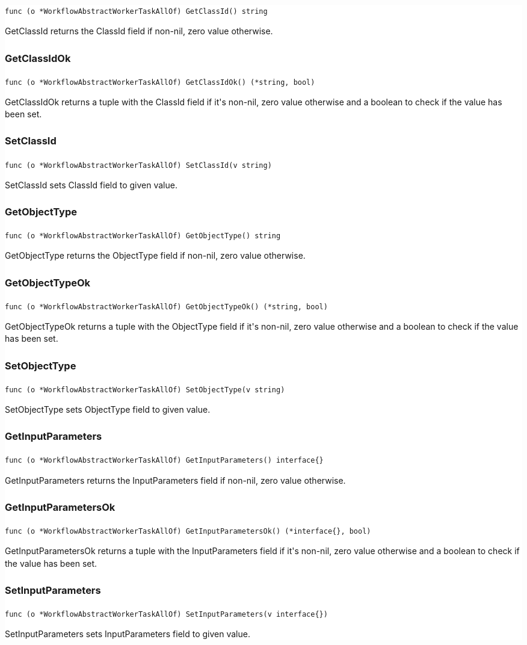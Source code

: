 `func (o *WorkflowAbstractWorkerTaskAllOf) GetClassId() string`

GetClassId returns the ClassId field if non-nil, zero value otherwise.

### GetClassIdOk

`func (o *WorkflowAbstractWorkerTaskAllOf) GetClassIdOk() (*string, bool)`

GetClassIdOk returns a tuple with the ClassId field if it's non-nil, zero value otherwise
and a boolean to check if the value has been set.

### SetClassId

`func (o *WorkflowAbstractWorkerTaskAllOf) SetClassId(v string)`

SetClassId sets ClassId field to given value.


### GetObjectType

`func (o *WorkflowAbstractWorkerTaskAllOf) GetObjectType() string`

GetObjectType returns the ObjectType field if non-nil, zero value otherwise.

### GetObjectTypeOk

`func (o *WorkflowAbstractWorkerTaskAllOf) GetObjectTypeOk() (*string, bool)`

GetObjectTypeOk returns a tuple with the ObjectType field if it's non-nil, zero value otherwise
and a boolean to check if the value has been set.

### SetObjectType

`func (o *WorkflowAbstractWorkerTaskAllOf) SetObjectType(v string)`

SetObjectType sets ObjectType field to given value.


### GetInputParameters

`func (o *WorkflowAbstractWorkerTaskAllOf) GetInputParameters() interface{}`

GetInputParameters returns the InputParameters field if non-nil, zero value otherwise.

### GetInputParametersOk

`func (o *WorkflowAbstractWorkerTaskAllOf) GetInputParametersOk() (*interface{}, bool)`

GetInputParametersOk returns a tuple with the InputParameters field if it's non-nil, zero value otherwise
and a boolean to check if the value has been set.

### SetInputParameters

`func (o *WorkflowAbstractWorkerTaskAllOf) SetInputParameters(v interface{})`

SetInputParameters sets InputParameters field to given value.
